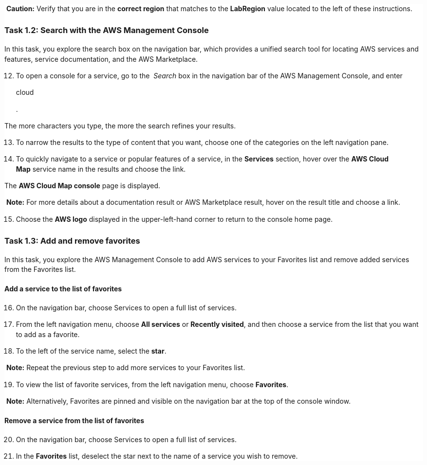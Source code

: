 
 **Caution:** Verify that you are in the **correct region** that matches to the **LabRegion** value located to the left of these instructions.

### Task 1.2: Search with the AWS Management Console

In this task, you explore the search box on the navigation bar, which provides a unified search tool for locating AWS services and features, service documentation, and the AWS Marketplace.

12. To open a console for a service, go to the  _Search_ box in the navigation bar of the AWS Management Console, and enter 
    
    cloud
    
    .

The more characters you type, the more the search refines your results.

13. To narrow the results to the type of content that you want, choose one of the categories on the left navigation pane.
    
14. To quickly navigate to a service or popular features of a service, in the **Services** section, hover over the **AWS Cloud Map** service name in the results and choose the link.
    

The **AWS Cloud Map console** page is displayed.

 **Note:** For more details about a documentation result or AWS Marketplace result, hover on the result title and choose a link.

15. Choose the **AWS logo** displayed in the upper-left-hand corner to return to the console home page.

### Task 1.3: Add and remove favorites

In this task, you explore the AWS Management Console to add AWS services to your Favorites list and remove added services from the Favorites list.

#### Add a service to the list of favorites

16. On the navigation bar, choose Services to open a full list of services.
    
17. From the left navigation menu, choose **All services** or **Recently visited**, and then choose a service from the list that you want to add as a favorite.
    
18. To the left of the service name, select the **star**.
    

 **Note:** Repeat the previous step to add more services to your Favorites list.

19. To view the list of favorite services, from the left navigation menu, choose **Favorites**.

 **Note:** Alternatively, Favorites are pinned and visible on the navigation bar at the top of the console window.

#### Remove a service from the list of favorites

20. On the navigation bar, choose Services to open a full list of services.
    
21. In the **Favorites** list, deselect the star next to the name of a service you wish to remove.
    